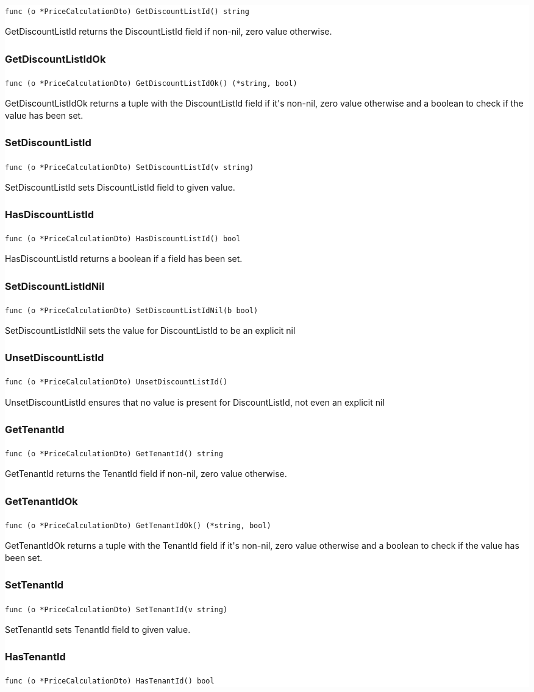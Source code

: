 `func (o *PriceCalculationDto) GetDiscountListId() string`

GetDiscountListId returns the DiscountListId field if non-nil, zero value otherwise.

### GetDiscountListIdOk

`func (o *PriceCalculationDto) GetDiscountListIdOk() (*string, bool)`

GetDiscountListIdOk returns a tuple with the DiscountListId field if it's non-nil, zero value otherwise
and a boolean to check if the value has been set.

### SetDiscountListId

`func (o *PriceCalculationDto) SetDiscountListId(v string)`

SetDiscountListId sets DiscountListId field to given value.

### HasDiscountListId

`func (o *PriceCalculationDto) HasDiscountListId() bool`

HasDiscountListId returns a boolean if a field has been set.

### SetDiscountListIdNil

`func (o *PriceCalculationDto) SetDiscountListIdNil(b bool)`

 SetDiscountListIdNil sets the value for DiscountListId to be an explicit nil

### UnsetDiscountListId
`func (o *PriceCalculationDto) UnsetDiscountListId()`

UnsetDiscountListId ensures that no value is present for DiscountListId, not even an explicit nil
### GetTenantId

`func (o *PriceCalculationDto) GetTenantId() string`

GetTenantId returns the TenantId field if non-nil, zero value otherwise.

### GetTenantIdOk

`func (o *PriceCalculationDto) GetTenantIdOk() (*string, bool)`

GetTenantIdOk returns a tuple with the TenantId field if it's non-nil, zero value otherwise
and a boolean to check if the value has been set.

### SetTenantId

`func (o *PriceCalculationDto) SetTenantId(v string)`

SetTenantId sets TenantId field to given value.

### HasTenantId

`func (o *PriceCalculationDto) HasTenantId() bool`
